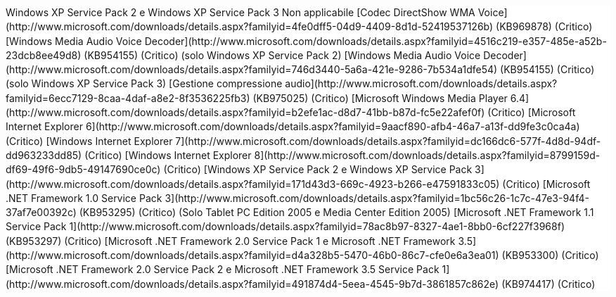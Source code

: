 <tr class="alternateRow">
<td style="border:1px solid black;">
Windows XP Service Pack 2 e Windows XP Service Pack 3
</td>
<td style="border:1px solid black;">
Non applicabile
</td>
<td style="border:1px solid black;">
[Codec DirectShow WMA Voice](http://www.microsoft.com/downloads/details.aspx?familyid=4fe0dff5-04d9-4409-8d1d-52419537126b)  
(KB969878)  
(Critico)  
[Windows Media Audio Voice Decoder](http://www.microsoft.com/downloads/details.aspx?familyid=4516c219-e357-485e-a52b-23dcb8ee49d8)  
(KB954155)  
(Critico)  
(solo Windows XP Service Pack 2)  
[Windows Media Audio Voice Decoder](http://www.microsoft.com/downloads/details.aspx?familyid=746d3440-5a6a-421e-9286-7b534a1dfe54)  
(KB954155)  
(Critico)  
(solo Windows XP Service Pack 3)  
[Gestione compressione audio](http://www.microsoft.com/downloads/details.aspx?familyid=6ecc7129-8caa-4daf-a8e2-8f3536225fb3)  
(KB975025)  
(Critico)
</td>
<td style="border:1px solid black;">
[Microsoft Windows Media Player 6.4](http://www.microsoft.com/downloads/details.aspx?familyid=b2efe1ac-d8d7-41bb-b87d-fc5e22afef0f)  
(Critico)
</td>
<td style="border:1px solid black;">
[Microsoft Internet Explorer 6](http://www.microsoft.com/downloads/details.aspx?familyid=9aacf890-afb4-46a7-a13f-dd9fe3c0ca4a)  
(Critico)  
[Windows Internet Explorer 7](http://www.microsoft.com/downloads/details.aspx?familyid=dc166dc6-577f-4d8d-94df-dd963233dd85)  
(Critico)  
[Windows Internet Explorer 8](http://www.microsoft.com/downloads/details.aspx?familyid=8799159d-df69-49f6-9db5-49147690ce0c)  
(Critico)
</td>
<td style="border:1px solid black;">
[Windows XP Service Pack 2 e Windows XP Service Pack 3](http://www.microsoft.com/downloads/details.aspx?familyid=171d43d3-669c-4923-b266-e47591833c05)  
(Critico)
</td>
<td style="border:1px solid black;">
[Microsoft .NET Framework 1.0 Service Pack 3](http://www.microsoft.com/downloads/details.aspx?familyid=1bc56c26-1c7c-47e3-94f4-37af7e00392c)  
(KB953295)  
(Critico)  
(Solo Tablet PC Edition 2005 e Media Center Edition 2005)  
[Microsoft .NET Framework 1.1 Service Pack 1](http://www.microsoft.com/downloads/details.aspx?familyid=78ac8b97-8327-4ae1-8bb0-6cf227f3968f) (KB953297)  
(Critico)  
[Microsoft .NET Framework 2.0 Service Pack 1 e Microsoft .NET Framework 3.5](http://www.microsoft.com/downloads/details.aspx?familyid=d4a328b5-5470-46b0-86c7-cfe0e6a3ea01) (KB953300)  
(Critico)  
[Microsoft .NET Framework 2.0 Service Pack 2 e Microsoft .NET Framework 3.5 Service Pack 1](http://www.microsoft.com/downloads/details.aspx?familyid=491874d4-5eea-4545-9b7d-3861857c862e) (KB974417)  
(Critico)
</td>